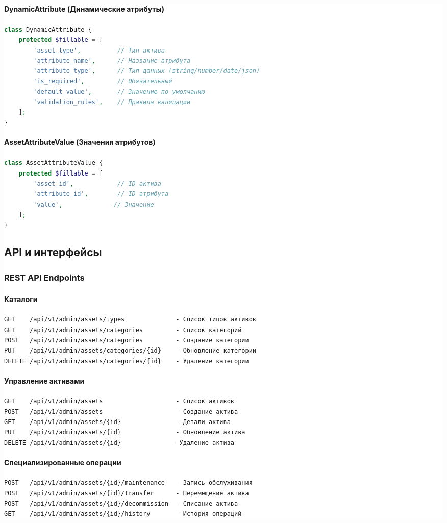 #### DynamicAttribute (Динамические атрибуты)
```php
class DynamicAttribute {
    protected $fillable = [
        'asset_type',          // Тип актива
        'attribute_name',      // Название атрибута
        'attribute_type',      // Тип данных (string/number/date/json)
        'is_required',         // Обязательный
        'default_value',       // Значение по умолчанию
        'validation_rules',    // Правила валидации
    ];
}
```

#### AssetAttributeValue (Значения атрибутов)
```php
class AssetAttributeValue {
    protected $fillable = [
        'asset_id',            // ID актива
        'attribute_id',        // ID атрибута
        'value',              // Значение
    ];
}
```

## API и интерфейсы

### REST API Endpoints

#### Каталоги
```
GET    /api/v1/admin/assets/types              - Список типов активов
GET    /api/v1/admin/assets/categories         - Список категорий
POST   /api/v1/admin/assets/categories         - Создание категории
PUT    /api/v1/admin/assets/categories/{id}    - Обновление категории
DELETE /api/v1/admin/assets/categories/{id}    - Удаление категории
```

#### Управление активами
```
GET    /api/v1/admin/assets                    - Список активов
POST   /api/v1/admin/assets                    - Создание актива
GET    /api/v1/admin/assets/{id}               - Детали актива
PUT    /api/v1/admin/assets/{id}               - Обновление актива
DELETE /api/v1/admin/assets/{id}              - Удаление актива
```

#### Специализированные операции
```
POST   /api/v1/admin/assets/{id}/maintenance   - Запись обслуживания
POST   /api/v1/admin/assets/{id}/transfer      - Перемещение актива
POST   /api/v1/admin/assets/{id}/decommission  - Списание актива
GET    /api/v1/admin/assets/{id}/history       - История операций
```
